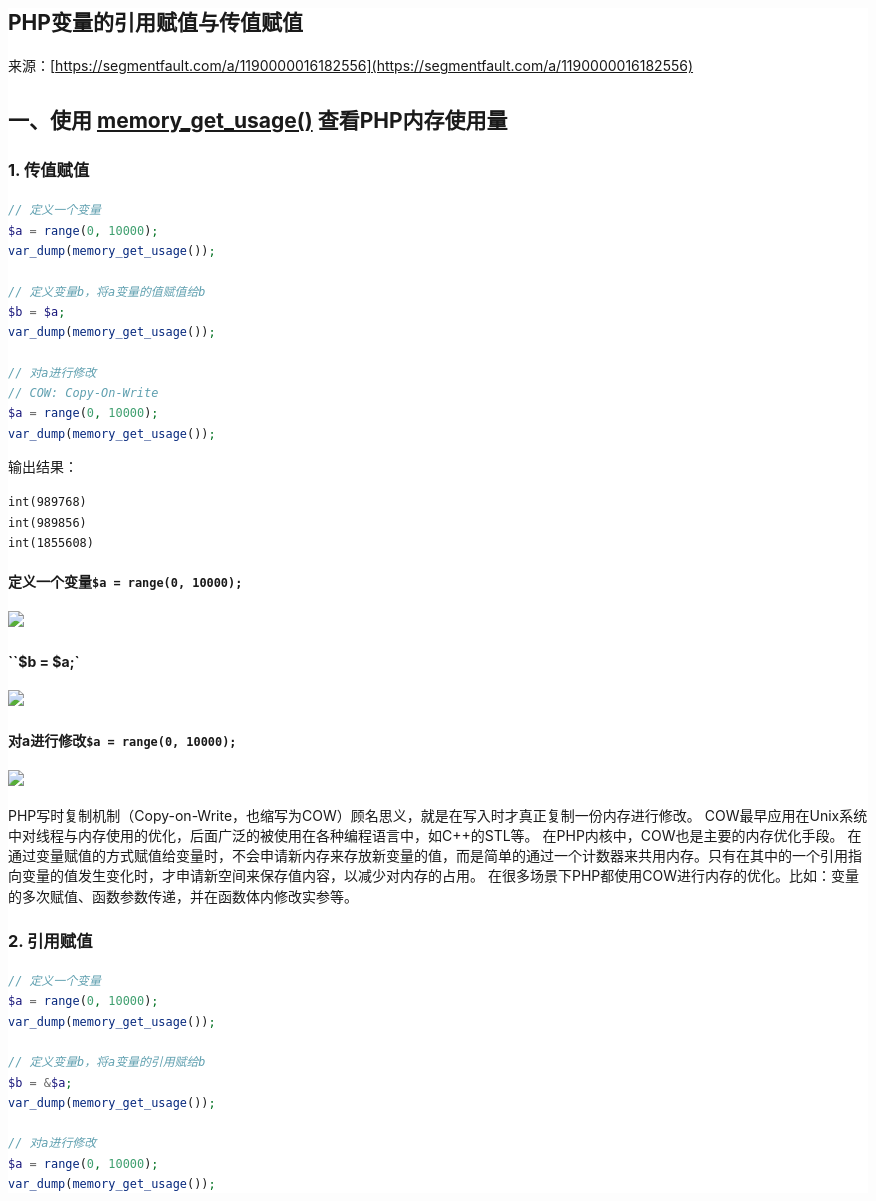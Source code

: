 ## PHP变量的引用赋值与传值赋值

来源：[https://segmentfault.com/a/1190000016182556](https://segmentfault.com/a/1190000016182556)


## 一、使用 [memory_get_usage()][15] 查看PHP内存使用量
### 1. 传值赋值

```php
// 定义一个变量
$a = range(0, 10000);
var_dump(memory_get_usage());

// 定义变量b，将a变量的值赋值给b
$b = $a;
var_dump(memory_get_usage());

// 对a进行修改
// COW: Copy-On-Write
$a = range(0, 10000);
var_dump(memory_get_usage());
```

输出结果：

```
int(989768)
int(989856)
int(1855608)
```
#### **定义一个变量`$a = range(0, 10000);`** 

![][0]
#### **``$b = $a;`** 

![][1]
#### **对a进行修改`$a = range(0, 10000);`** 

![][2]

PHP写时复制机制（Copy-on-Write，也缩写为COW）顾名思义，就是在写入时才真正复制一份内存进行修改。
COW最早应用在Unix系统中对线程与内存使用的优化，后面广泛的被使用在各种编程语言中，如C++的STL等。 
在PHP内核中，COW也是主要的内存优化手段。
在通过变量赋值的方式赋值给变量时，不会申请新内存来存放新变量的值，而是简单的通过一个计数器来共用内存。只有在其中的一个引用指向变量的值发生变化时，才申请新空间来保存值内容，以减少对内存的占用。
在很多场景下PHP都使用COW进行内存的优化。比如：变量的多次赋值、函数参数传递，并在函数体内修改实参等。
### 2. 引用赋值

```php
// 定义一个变量
$a = range(0, 10000);
var_dump(memory_get_usage());

// 定义变量b，将a变量的引用赋给b
$b = &$a;
var_dump(memory_get_usage());

// 对a进行修改
$a = range(0, 10000);
var_dump(memory_get_usage());
```


[15]: http://php.net/manual/zh/function.memory-get-usage.php
[16]: http://www.php.net/manual/zh/function.unset.php
[17]: ./img/2018_8_24_2018-08-24_195622.jpg
[18]: ./img/2018_8_24_2018-08-24_195415.jpg
[19]: ./img/2018_8_24_2018-08-24_195842.jpg
[20]: ./img/2018_8_28_2018-08-28_170603.jpg
[21]: ./img/2018_8_24_2018-08-24_200018.jpg
[22]: ./img/2018_8_24_2018-08-24_200244.jpg
[23]: ./img/2018_8_28_2018-08-28_170745.jpg
[24]: ./img/2018_8_24_2018-08-24_200158.jpg
[0]: ./img/1460000016182559.png
[1]: ./img/1460000016182560.png
[2]: ./img/1460000016182561.png
[3]: ./img/1460000016182562.png
[4]: ./img/1460000016182563.png
[5]: ./img/1460000016182564.png
[6]: ./img/1460000016182565.png
[7]: ./img/1460000016182566.png
[8]: ./img/1460000016182567.png
[9]: ./img/1460000016182568.png
[10]: ./img/1460000016182569.png
[11]: ./img/1460000016182570.png
[12]: ./img/1460000016182571.png
[13]: ./img/1460000016182572.png
[14]: ./img/1460000016182573.png